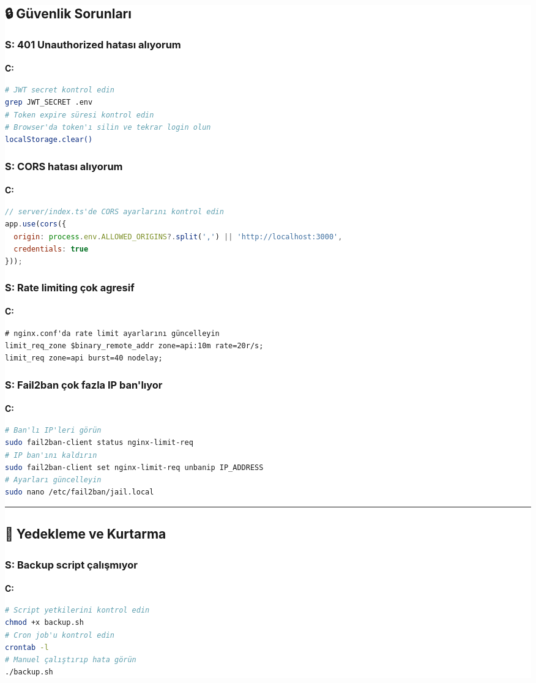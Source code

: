 ## 🔒 Güvenlik Sorunları

### S: 401 Unauthorized hatası alıyorum
**C:** 
```bash
# JWT secret kontrol edin
grep JWT_SECRET .env
# Token expire süresi kontrol edin
# Browser'da token'ı silin ve tekrar login olun
localStorage.clear()
```

### S: CORS hatası alıyorum
**C:** 
```javascript
// server/index.ts'de CORS ayarlarını kontrol edin
app.use(cors({
  origin: process.env.ALLOWED_ORIGINS?.split(',') || 'http://localhost:3000',
  credentials: true
}));
```

### S: Rate limiting çok agresif
**C:** 
```nginx
# nginx.conf'da rate limit ayarlarını güncelleyin
limit_req_zone $binary_remote_addr zone=api:10m rate=20r/s;
limit_req zone=api burst=40 nodelay;
```

### S: Fail2ban çok fazla IP ban'lıyor
**C:** 
```bash
# Ban'lı IP'leri görün
sudo fail2ban-client status nginx-limit-req
# IP ban'ını kaldırın
sudo fail2ban-client set nginx-limit-req unbanip IP_ADDRESS
# Ayarları güncelleyin
sudo nano /etc/fail2ban/jail.local
```

---

## 💾 Yedekleme ve Kurtarma

### S: Backup script çalışmıyor
**C:** 
```bash
# Script yetkilerini kontrol edin
chmod +x backup.sh
# Cron job'u kontrol edin
crontab -l
# Manuel çalıştırıp hata görün
./backup.sh
```
